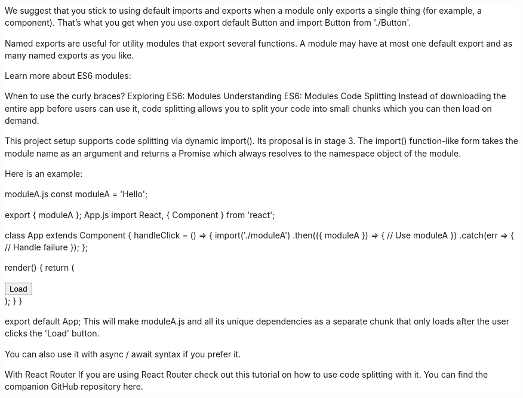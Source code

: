 We suggest that you stick to using default imports and exports when a module only exports a single thing (for example, a component). That’s what you get when you use export default Button and import Button from './Button'.

Named exports are useful for utility modules that export several functions. A module may have at most one default export and as many named exports as you like.

Learn more about ES6 modules:

When to use the curly braces?
Exploring ES6: Modules
Understanding ES6: Modules
Code Splitting
Instead of downloading the entire app before users can use it, code splitting allows you to split your code into small chunks which you can then load on demand.

This project setup supports code splitting via dynamic import(). Its proposal is in stage 3. The import() function-like form takes the module name as an argument and returns a Promise which always resolves to the namespace object of the module.

Here is an example:

moduleA.js
const moduleA = 'Hello';

export { moduleA };
App.js
import React, { Component } from 'react';

class App extends Component {
handleClick = () => {
import('./moduleA')
.then(({ moduleA }) => {
// Use moduleA
})
.catch(err => {
// Handle failure
});
};

render() {
return (
<div>
<button onClick={this.handleClick}>Load</button>
</div>
);
}
}

export default App;
This will make moduleA.js and all its unique dependencies as a separate chunk that only loads after the user clicks the 'Load' button.

You can also use it with async / await syntax if you prefer it.

With React Router
If you are using React Router check out this tutorial on how to use code splitting with it. You can find the companion GitHub repository here.
